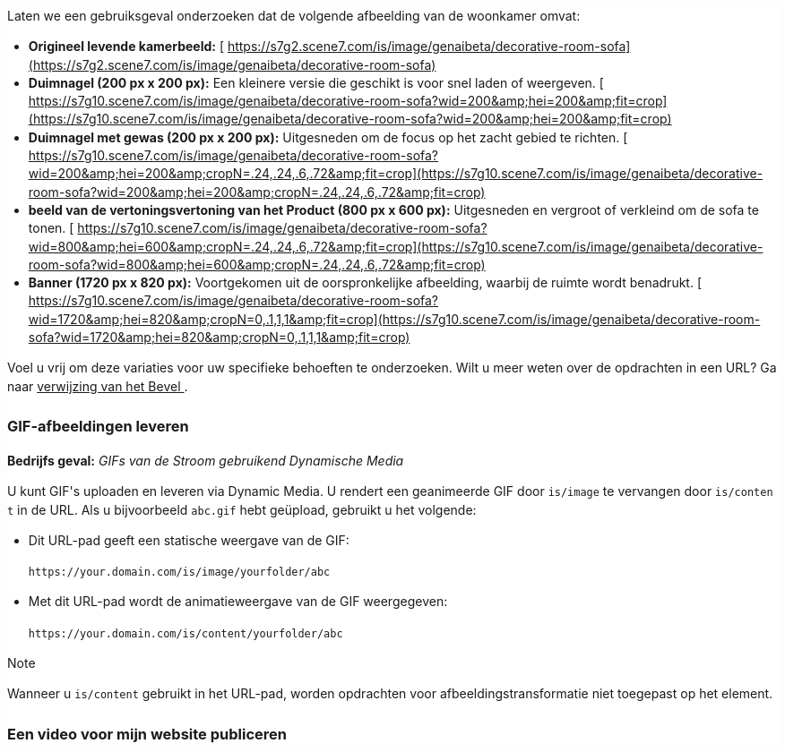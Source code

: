 Laten we een gebruiksgeval onderzoeken dat de volgende afbeelding van de woonkamer omvat:

* **Origineel levende kamerbeeld:**
  [ https://s7g2.scene7.com/is/image/genaibeta/decorative-room-sofa](https://s7g2.scene7.com/is/image/genaibeta/decorative-room-sofa)
* **Duimnagel (200 px x 200 px):**
Een kleinere versie die geschikt is voor snel laden of weergeven.
  [ https://s7g10.scene7.com/is/image/genaibeta/decorative-room-sofa?wid=200&amp;hei=200&amp;fit=crop](https://s7g10.scene7.com/is/image/genaibeta/decorative-room-sofa?wid=200&amp;hei=200&amp;fit=crop)
* **Duimnagel met gewas (200 px x 200 px):**
Uitgesneden om de focus op het zacht gebied te richten.
  [ https://s7g10.scene7.com/is/image/genaibeta/decorative-room-sofa?wid=200&amp;hei=200&amp;cropN=.24,.24,.6,.72&amp;fit=crop](https://s7g10.scene7.com/is/image/genaibeta/decorative-room-sofa?wid=200&amp;hei=200&amp;cropN=.24,.24,.6,.72&amp;fit=crop)
* **beeld van de vertoningsvertoning van het Product (800 px x 600 px):**
Uitgesneden en vergroot of verkleind om de sofa te tonen.
  [ https://s7g10.scene7.com/is/image/genaibeta/decorative-room-sofa?wid=800&amp;hei=600&amp;cropN=.24,.24,.6,.72&amp;fit=crop](https://s7g10.scene7.com/is/image/genaibeta/decorative-room-sofa?wid=800&amp;hei=600&amp;cropN=.24,.24,.6,.72&amp;fit=crop)
* **Banner (1720 px x 820 px):**
Voortgekomen uit de oorspronkelijke afbeelding, waarbij de ruimte wordt benadrukt.
  [ https://s7g10.scene7.com/is/image/genaibeta/decorative-room-sofa?wid=1720&amp;hei=820&amp;cropN=0,.1,1,1&amp;fit=crop](https://s7g10.scene7.com/is/image/genaibeta/decorative-room-sofa?wid=1720&amp;hei=820&amp;cropN=0,.1,1,1&amp;fit=crop)

Voel u vrij om deze variaties voor uw specifieke behoeften te onderzoeken.
Wilt u meer weten over de opdrachten in een URL? Ga naar [ verwijzing van het Bevel ](https://experienceleague.adobe.com/en/docs/dynamic-media-developer-resources/image-serving-api/image-serving-api/http-protocol-reference/command-reference/c-command-reference).

### GIF-afbeeldingen leveren

**Bedrijfs geval:** *GIFs van de Stroom gebruikend Dynamische Media*

U kunt GIF&#39;s uploaden en leveren via Dynamic Media. U rendert een geanimeerde GIF door `is/image` te vervangen door `is/content` in de URL. Als u bijvoorbeeld `abc.gif` hebt geüpload, gebruikt u het volgende:

* Dit URL-pad geeft een statische weergave van de GIF:

  ```
  https://your.domain.com/is/image/yourfolder/abc
  ```

* Met dit URL-pad wordt de animatieweergave van de GIF weergegeven:

  ```
  https://your.domain.com/is/content/yourfolder/abc
  ```

>[!NOTE]
>
>Wanneer u `is/content` gebruikt in het URL-pad, worden opdrachten voor afbeeldingstransformatie niet toegepast op het element.

### Een video voor mijn website publiceren
